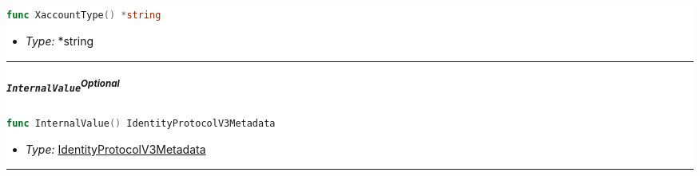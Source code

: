 ```go
func XaccountType() *string
```

- *Type:* *string

---

##### `InternalValue`<sup>Optional</sup> <a name="InternalValue" id="@cdktf/provider-opentelekomcloud.identityProtocolV3.IdentityProtocolV3MetadataOutputReference.property.internalValue"></a>

```go
func InternalValue() IdentityProtocolV3Metadata
```

- *Type:* <a href="#@cdktf/provider-opentelekomcloud.identityProtocolV3.IdentityProtocolV3Metadata">IdentityProtocolV3Metadata</a>

---




